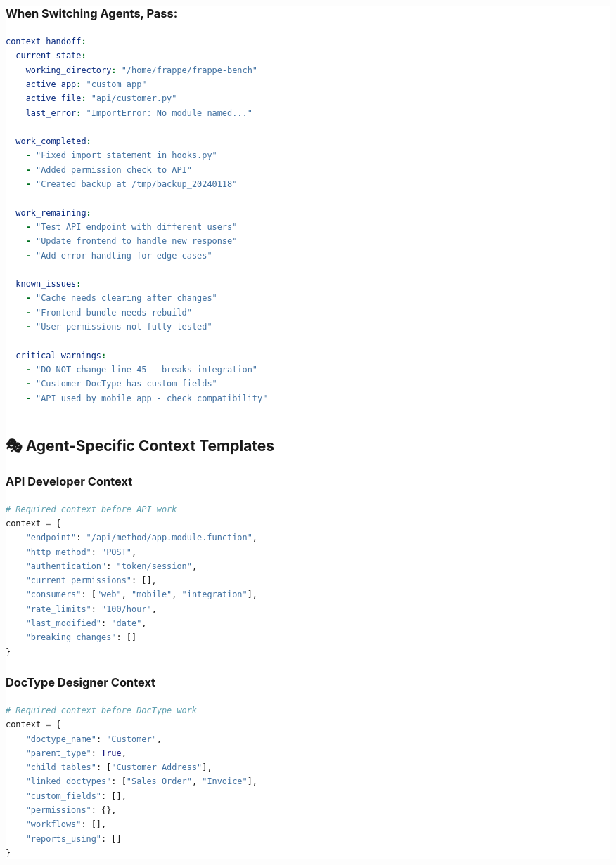 ### When Switching Agents, Pass:

```yaml
context_handoff:
  current_state:
    working_directory: "/home/frappe/frappe-bench"
    active_app: "custom_app"
    active_file: "api/customer.py"
    last_error: "ImportError: No module named..."
    
  work_completed:
    - "Fixed import statement in hooks.py"
    - "Added permission check to API"
    - "Created backup at /tmp/backup_20240118"
    
  work_remaining:
    - "Test API endpoint with different users"
    - "Update frontend to handle new response"
    - "Add error handling for edge cases"
    
  known_issues:
    - "Cache needs clearing after changes"
    - "Frontend bundle needs rebuild"
    - "User permissions not fully tested"
    
  critical_warnings:
    - "DO NOT change line 45 - breaks integration"
    - "Customer DocType has custom fields"
    - "API used by mobile app - check compatibility"
```

---

## 🎭 Agent-Specific Context Templates

### API Developer Context
```python
# Required context before API work
context = {
    "endpoint": "/api/method/app.module.function",
    "http_method": "POST",
    "authentication": "token/session",
    "current_permissions": [],
    "consumers": ["web", "mobile", "integration"],
    "rate_limits": "100/hour",
    "last_modified": "date",
    "breaking_changes": []
}
```

### DocType Designer Context
```python
# Required context before DocType work
context = {
    "doctype_name": "Customer",
    "parent_type": True,
    "child_tables": ["Customer Address"],
    "linked_doctypes": ["Sales Order", "Invoice"],
    "custom_fields": [],
    "permissions": {},
    "workflows": [],
    "reports_using": []
}
```